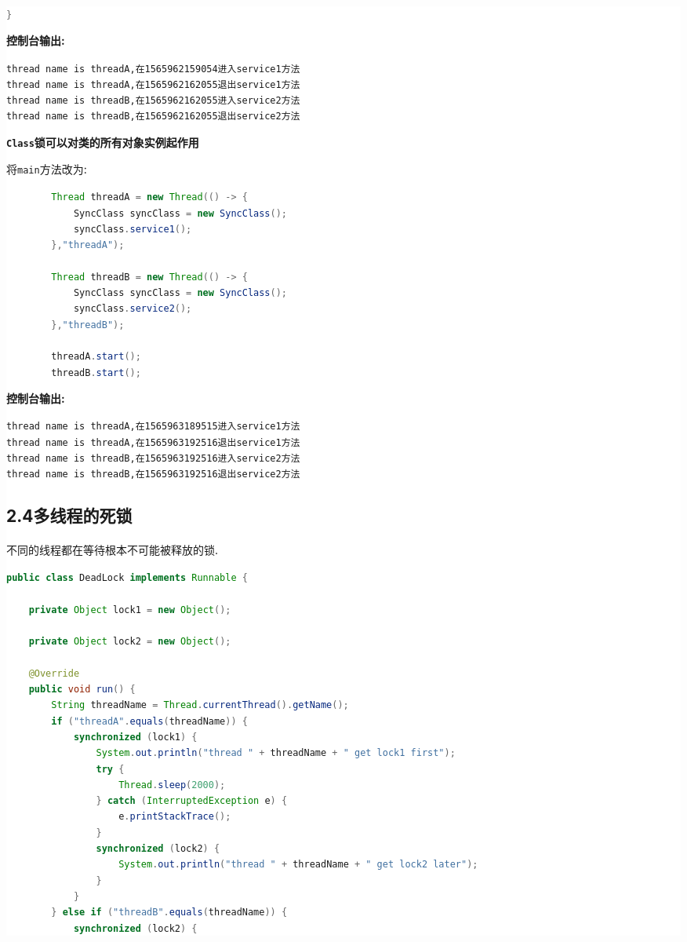 ```java
}
```

**控制台输出:**

```
thread name is threadA,在1565962159054进入service1方法
thread name is threadA,在1565962162055退出service1方法
thread name is threadB,在1565962162055进入service2方法
thread name is threadB,在1565962162055退出service2方法
```

**`Class`锁可以对类的所有对象实例起作用**

将`main`方法改为:

```java
        Thread threadA = new Thread(() -> {
            SyncClass syncClass = new SyncClass();
            syncClass.service1();
        },"threadA");

        Thread threadB = new Thread(() -> {
            SyncClass syncClass = new SyncClass();
            syncClass.service2();
        },"threadB");

        threadA.start();
        threadB.start();
```

**控制台输出:**

```
thread name is threadA,在1565963189515进入service1方法
thread name is threadA,在1565963192516退出service1方法
thread name is threadB,在1565963192516进入service2方法
thread name is threadB,在1565963192516退出service2方法
```

## 2.4多线程的死锁

不同的线程都在等待根本不可能被释放的锁.

```java
public class DeadLock implements Runnable {

    private Object lock1 = new Object();

    private Object lock2 = new Object();

    @Override
    public void run() {
        String threadName = Thread.currentThread().getName();
        if ("threadA".equals(threadName)) {
            synchronized (lock1) {
                System.out.println("thread " + threadName + " get lock1 first");
                try {
                    Thread.sleep(2000);
                } catch (InterruptedException e) {
                    e.printStackTrace();
                }
                synchronized (lock2) {
                    System.out.println("thread " + threadName + " get lock2 later");
                }
            }
        } else if ("threadB".equals(threadName)) {
            synchronized (lock2) {
```